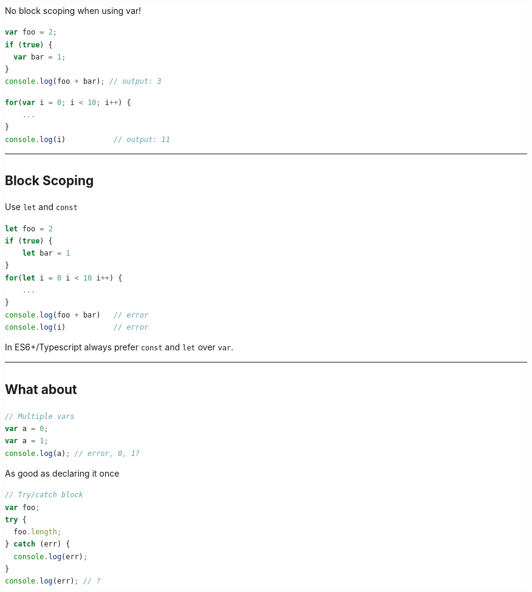 No block scoping when using var!

```js
var foo = 2;
if (true) {
  var bar = 1;
}
console.log(foo + bar); // output: 3
```

```js
for(var i = 0; i < 10; i++) {
    ...
}
console.log(i)           // output: 11
```

----

## Block Scoping

Use `let` and `const`

```js
let foo = 2
if (true) {
    let bar = 1
}
for(let i = 0 i < 10 i++) {
    ...
}
console.log(foo + bar)   // error
console.log(i)           // error
```

In ES6+/Typescript always prefer `const` and `let` over `var`.

----

## What about

```javascript
// Multiple vars
var a = 0;
var a = 1;
console.log(a); // error, 0, 1?
```

As good as declaring it once



```javascript
// Try/catch block
var foo;
try {
  foo.length;
} catch (err) {
  console.log(err);
}
console.log(err); // ?
```
